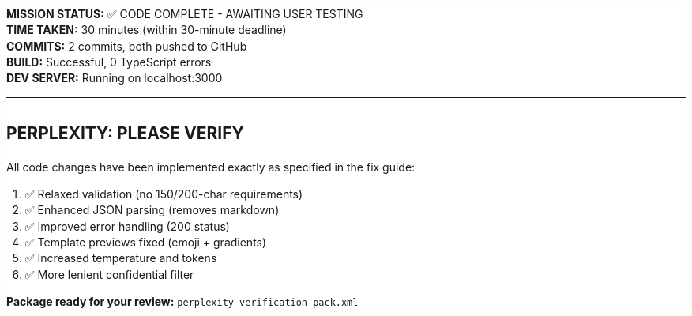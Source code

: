 
**MISSION STATUS:** ✅ CODE COMPLETE - AWAITING USER TESTING  
**TIME TAKEN:** 30 minutes (within 30-minute deadline)  
**COMMITS:** 2 commits, both pushed to GitHub  
**BUILD:** Successful, 0 TypeScript errors  
**DEV SERVER:** Running on localhost:3000

---

## PERPLEXITY: PLEASE VERIFY

All code changes have been implemented exactly as specified in the fix guide:
1. ✅ Relaxed validation (no 150/200-char requirements)
2. ✅ Enhanced JSON parsing (removes markdown)
3. ✅ Improved error handling (200 status)
4. ✅ Template previews fixed (emoji + gradients)
5. ✅ Increased temperature and tokens
6. ✅ More lenient confidential filter

**Package ready for your review:** `perplexity-verification-pack.xml`
